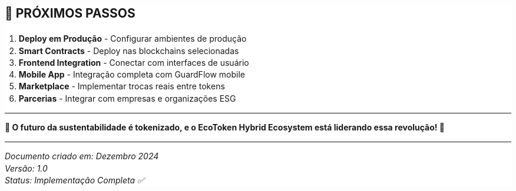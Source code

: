 
## 🚀 **PRÓXIMOS PASSOS**

1. **Deploy em Produção** - Configurar ambientes de produção
2. **Smart Contracts** - Deploy nas blockchains selecionadas
3. **Frontend Integration** - Conectar com interfaces de usuário
4. **Mobile App** - Integração completa com GuardFlow mobile
5. **Marketplace** - Implementar trocas reais entre tokens
6. **Parcerias** - Integrar com empresas e organizações ESG

---

**🌱 O futuro da sustentabilidade é tokenizado, e o EcoToken Hybrid Ecosystem está liderando essa revolução! 🚀**

---

*Documento criado em: Dezembro 2024*  
*Versão: 1.0*  
*Status: Implementação Completa ✅*

